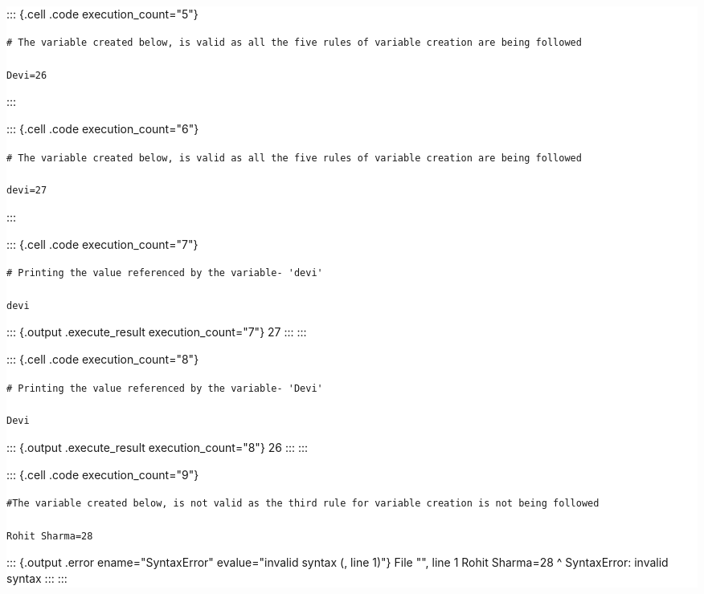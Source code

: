 ::: {.cell .code execution_count="5"}
``` {.python}
# The variable created below, is valid as all the five rules of variable creation are being followed

Devi=26
```
:::

::: {.cell .code execution_count="6"}
``` {.python}
# The variable created below, is valid as all the five rules of variable creation are being followed

devi=27
```
:::

::: {.cell .code execution_count="7"}
``` {.python}
# Printing the value referenced by the variable- 'devi'

devi
```

::: {.output .execute_result execution_count="7"}
    27
:::
:::

::: {.cell .code execution_count="8"}
``` {.python}
# Printing the value referenced by the variable- 'Devi'

Devi
```

::: {.output .execute_result execution_count="8"}
    26
:::
:::

::: {.cell .code execution_count="9"}
``` {.python}
#The variable created below, is not valid as the third rule for variable creation is not being followed

Rohit Sharma=28
```

::: {.output .error ename="SyntaxError" evalue="invalid syntax (<ipython-input-9-4164e7058332>, line 1)"}
      File "<ipython-input-9-4164e7058332>", line 1
        Rohit Sharma=28
              ^
    SyntaxError: invalid syntax
:::
:::
